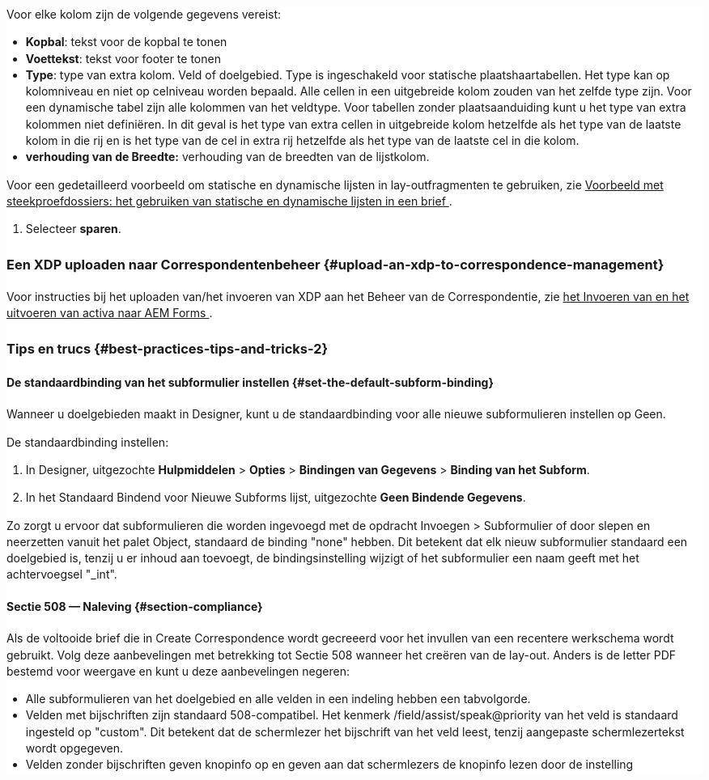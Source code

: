    Voor elke kolom zijn de volgende gegevens vereist:

   * **Kopbal**: tekst voor de kopbal te tonen
   * **Voettekst**: tekst voor footer te tonen
   * **Type**: type van extra kolom. Veld of doelgebied. Type is ingeschakeld voor statische plaatshaartabellen. Het type kan op kolomniveau en niet op celniveau worden bepaald. Alle cellen in een uitgebreide kolom zouden van het zelfde type zijn. Voor een dynamische tabel zijn alle kolommen van het veldtype. Voor tabellen zonder plaatsaanduiding kunt u het type van extra kolommen niet definiëren. In dit geval is het type van extra cellen in uitgebreide kolom hetzelfde als het type van de laatste kolom in die rij en is het type van de cel in extra rij hetzelfde als het type van de laatste cel in die kolom.
   * **verhouding van de Breedte:** verhouding van de breedten van de lijstkolom.

   Voor een gedetailleerd voorbeeld om statische en dynamische lijsten in lay-outfragmenten te gebruiken, zie [ Voorbeeld met steekproefdossiers: het gebruiken van statische en dynamische lijsten in een brief ](#examplewithsamplefiles).

1. Selecteer **sparen**.

### Een XDP uploaden naar Correspondentenbeheer {#upload-an-xdp-to-correspondence-management}

Voor instructies bij het uploaden van/het invoeren van XDP aan het Beheer van de Correspondentie, zie [ het Invoeren van en het uitvoeren van activa naar AEM Forms ](/help/forms/using/import-export-forms-templates.md).

### Tips en trucs {#best-practices-tips-and-tricks-2}

#### De standaardbinding van het subformulier instellen {#set-the-default-subform-binding}

Wanneer u doelgebieden maakt in Designer, kunt u de standaardbinding voor alle nieuwe subformulieren instellen op Geen.

De standaardbinding instellen:

1. In Designer, uitgezochte **Hulpmiddelen** > **Opties** > **Bindingen van Gegevens** > **Binding van het Subform**.

1. In het Standaard Bindend voor Nieuwe Subforms lijst, uitgezochte **Geen Bindende Gegevens**.

Zo zorgt u ervoor dat subformulieren die worden ingevoegd met de opdracht Invoegen > Subformulier of door slepen en neerzetten vanuit het palet Object, standaard de binding &quot;none&quot; hebben. Dit betekent dat elk nieuw subformulier standaard een doelgebied is, tenzij u er inhoud aan toevoegt, de bindingsinstelling wijzigt of het subformulier een naam geeft met het achtervoegsel &quot;_int&quot;.

#### Sectie 508 — Naleving {#section-compliance}

Als de voltooide brief die in Create Correspondence wordt gecreeerd voor het invullen van een recentere werkschema wordt gebruikt. Volg deze aanbevelingen met betrekking tot Sectie 508 wanneer het creëren van de lay-out. Anders is de letter PDF bestemd voor weergave en kunt u deze aanbevelingen negeren:

* Alle subformulieren van het doelgebied en alle velden in een indeling hebben een tabvolgorde.
* Velden met bijschriften zijn standaard 508-compatibel. Het kenmerk /field/assist/speak@priority van het veld is standaard ingesteld op &quot;custom&quot;. Dit betekent dat de schermlezer het bijschrift van het veld leest, tenzij aangepaste schermlezertekst wordt opgegeven.
* Velden zonder bijschriften geven knopinfo op en geven aan dat schermlezers de knopinfo lezen door de instelling
